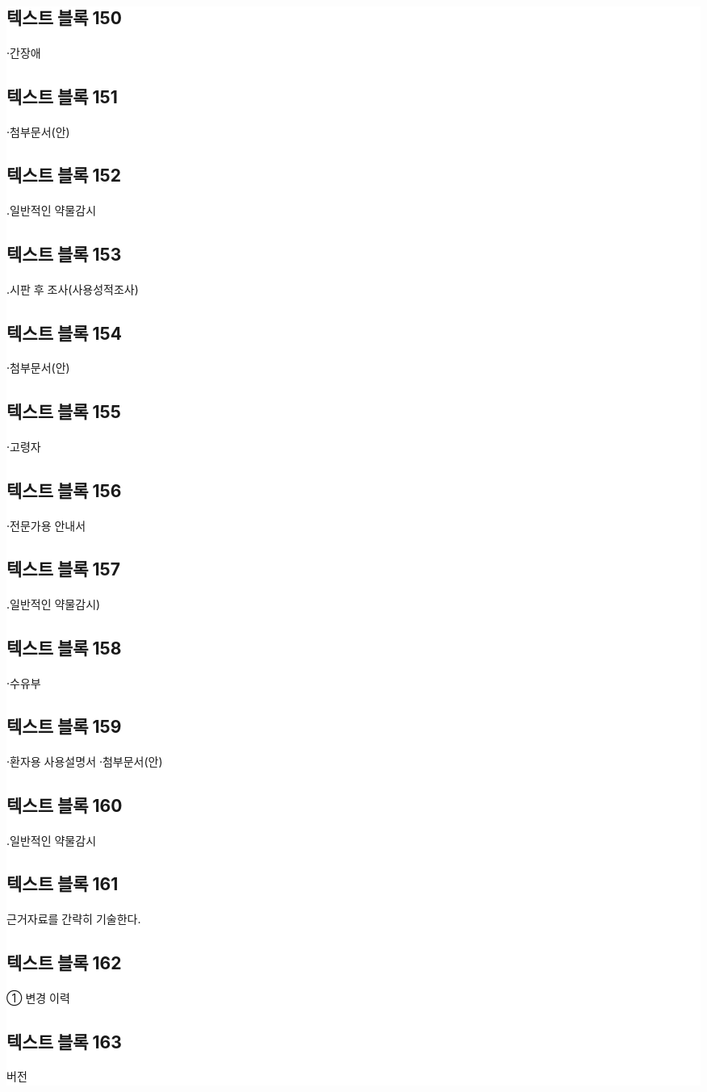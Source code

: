 ## 텍스트 블록 150
‧간장애

## 텍스트 블록 151
‧첨부문서(안)

## 텍스트 블록 152
․일반적인 약물감시

## 텍스트 블록 153
․시판 후 조사(사용성적조사)

## 텍스트 블록 154
‧첨부문서(안)

## 텍스트 블록 155
‧고령자

## 텍스트 블록 156
‧전문가용 안내서

## 텍스트 블록 157
․일반적인 약물감시)

## 텍스트 블록 158
‧수유부

## 텍스트 블록 159
‧환자용 사용설명서 ‧첨부문서(안)

## 텍스트 블록 160
․일반적인 약물감시

## 텍스트 블록 161
근거자료를 간략히 기술한다.

## 텍스트 블록 162
① 변경 이력

## 텍스트 블록 163
버전

